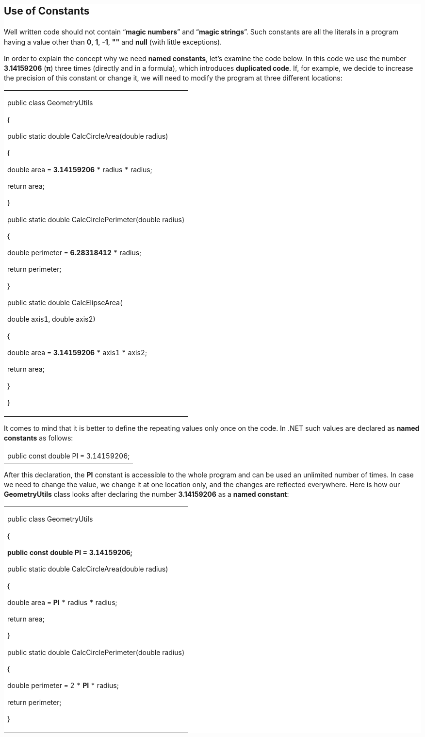 ## Use of Constants

Well written code should not contain “**magic numbers**” and “**magic strings**”. Such constants are all the literals in a program having a value other than **0**, **1**, **-1**, **""** and **null** (with little exceptions).

In order to explain the concept why we need **named constants**, let’s examine the code below. In this code we use the number **3.14159206** (**π**) three times (directly and in a formula), which introduces **duplicated code**. If, for example, we decide to increase the precision of this constant or change it, we will need to modify the program at three different locations:

<table>
<tbody>
<tr class="odd">
<td><p>public class GeometryUtils</p>
<p>{</p>
<p>public static double CalcCircleArea(double radius)</p>
<p>{</p>
<p>double area = <strong>3.14159206</strong> * radius * radius;</p>
<p>return area;</p>
<p>}</p>
<p>public static double CalcCirclePerimeter(double radius)</p>
<p>{</p>
<p>double perimeter = <strong>6.28318412</strong> * radius;</p>
<p>return perimeter;</p>
<p>}</p>
<p>public static double CalcElipseArea(</p>
<p>double axis1, double axis2)</p>
<p>{</p>
<p>double area = <strong>3.14159206</strong> * axis1 * axis2;</p>
<p>return area;</p>
<p>}</p>
<p>}</p></td>
</tr>
</tbody>
</table>

It comes to mind that it is better to define the repeating values only once on the code. In .NET such values are declared as **named constants** as follows:

|                                      |
| ------------------------------------ |
| public const double PI = 3.14159206; |

After this declaration, the **PI** constant is accessible to the whole program and can be used an unlimited number of times. In case we need to change the value, we change it at one location only, and the changes are reflected everywhere. Here is how our **GeometryUtils** class looks after declaring the number **3.14159206** as a **named constant**:

<table>
<tbody>
<tr class="odd">
<td><p>public class GeometryUtils</p>
<p>{</p>
<p><strong>public const double PI = 3.14159206;</strong></p>
<p>public static double CalcCircleArea(double radius)</p>
<p>{</p>
<p>double area = <strong>PI</strong> * radius * radius;</p>
<p>return area;</p>
<p>}</p>
<p>public static double CalcCirclePerimeter(double radius)</p>
<p>{</p>
<p>double perimeter = 2 * <strong>PI</strong> * radius;</p>
<p>return perimeter;</p>
<p>}</p>